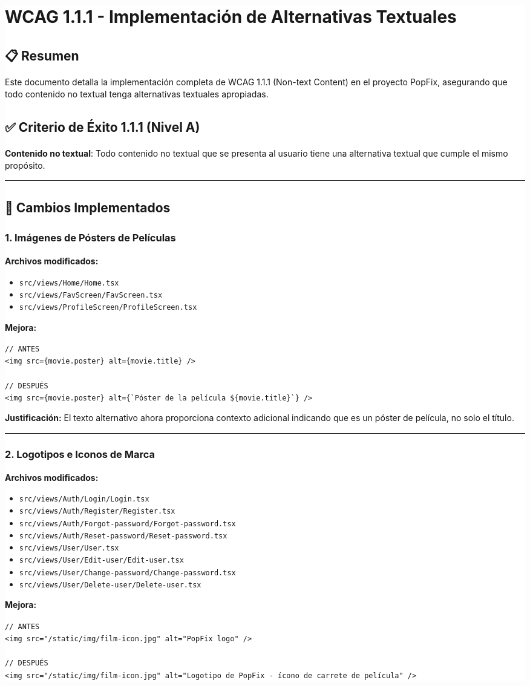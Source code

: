 # WCAG 1.1.1 - Implementación de Alternativas Textuales

## 📋 Resumen
Este documento detalla la implementación completa de WCAG 1.1.1 (Non-text Content) en el proyecto PopFix, asegurando que todo contenido no textual tenga alternativas textuales apropiadas.

## ✅ Criterio de Éxito 1.1.1 (Nivel A)
**Contenido no textual**: Todo contenido no textual que se presenta al usuario tiene una alternativa textual que cumple el mismo propósito.

---

## 🎯 Cambios Implementados

### 1. **Imágenes de Pósters de Películas**
**Archivos modificados:**
- `src/views/Home/Home.tsx`
- `src/views/FavScreen/FavScreen.tsx`
- `src/views/ProfileScreen/ProfileScreen.tsx`

**Mejora:**
```tsx
// ANTES
<img src={movie.poster} alt={movie.title} />

// DESPUÉS
<img src={movie.poster} alt={`Póster de la película ${movie.title}`} />
```

**Justificación:** El texto alternativo ahora proporciona contexto adicional indicando que es un póster de película, no solo el título.

---

### 2. **Logotipos e Iconos de Marca**
**Archivos modificados:**
- `src/views/Auth/Login/Login.tsx`
- `src/views/Auth/Register/Register.tsx`
- `src/views/Auth/Forgot-password/Forgot-password.tsx`
- `src/views/Auth/Reset-password/Reset-password.tsx`
- `src/views/User/User.tsx`
- `src/views/User/Edit-user/Edit-user.tsx`
- `src/views/User/Change-password/Change-password.tsx`
- `src/views/User/Delete-user/Delete-user.tsx`

**Mejora:**
```tsx
// ANTES
<img src="/static/img/film-icon.jpg" alt="PopFix logo" />

// DESPUÉS
<img src="/static/img/film-icon.jpg" alt="Logotipo de PopFix - ícono de carrete de película" />
```
